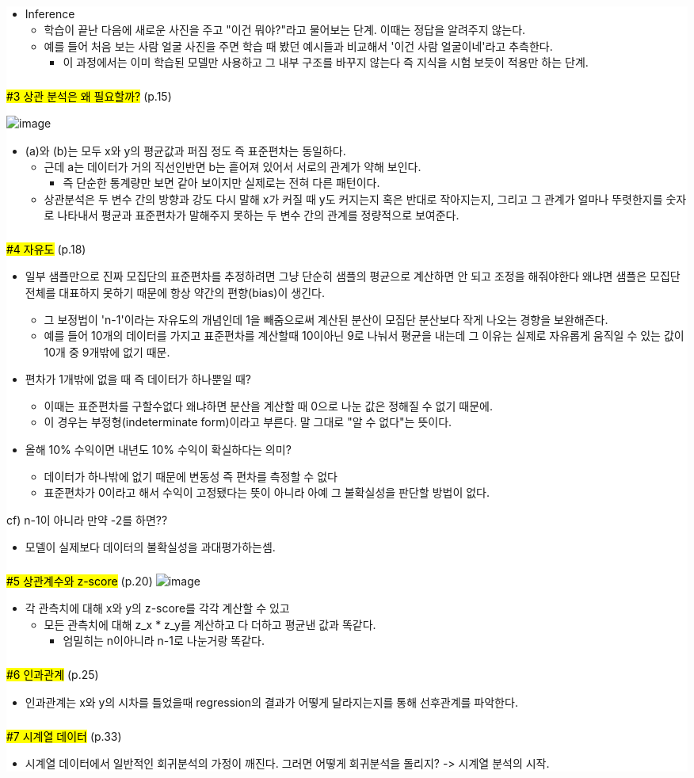 - Inference
  - 학습이 끝난 다음에 새로운 사진을 주고 "이건 뭐야?"라고 물어보는 단계. 이때는 정답을 알려주지 않는다. 
  - 예를 들어 처음 보는 사람 얼굴 사진을 주면 학습 때 봤던 예시들과 비교해서 '이건 사람 얼굴이네'라고 추측한다. 
    - 이 과정에서는 이미 학습된 모델만 사용하고 그 내부 구조를 바꾸지 않는다 즉 지식을 시험 보듯이 적용만 하는 단계.

###

<mark>#3 상관 분석은 왜 필요할까?</mark> (p.15)

  <img width="491" height="179" alt="image" src="https://github.com/user-attachments/assets/1ab7b2f7-5d81-4a67-97aa-2ae9b20063c6" />

- (a)와 (b)는 모두 x와 y의 평균값과 퍼짐 정도 즉 표준편차는 동일하다. 
  - 근데 a는 데이터가 거의 직선인반면 b는 흩어져 있어서 서로의 관계가 약해 보인다. 
    - 즉 단순한 통계량만 보면 같아 보이지만 실제로는 전혀 다른 패턴이다.
  - 상관분석은 두 변수 간의 방향과 강도 다시 말해 x가 커질 때 y도 커지는지 혹은 반대로 작아지는지, 그리고 그 관계가 얼마나 뚜렷한지를 숫자로 나타내서 평균과 표준편차가 말해주지 못하는 두 변수 간의 관계를 정량적으로 보여준다.


###

<mark>#4 자유도</mark> (p.18)
- 일부 샘플만으로 진짜 모집단의 표준편차를 추정하려면 그냥 단순히 샘플의 평균으로 계산하면 안 되고 조정을 해줘야한다 왜냐면 샘플은 모집단 전체를 대표하지 못하기 때문에 항상 약간의 편향(bias)이 생긴다. 
  - 그 보정법이 'n-1'이라는 자유도의 개념인데 1을 빼줌으로써 계산된 분산이 모집단 분산보다 작게 나오는 경향을 보완해즌다.
  - 예를 들어 10개의 데이터를 가지고 표준편차를 계산할때 10이아닌 9로 나눠서 평균을 내는데 그 이유는 실제로 자유롭게 움직일 수 있는 값이 10개 중 9개밖에 없기 때문.


- 편차가 1개밖에 없을 때 즉 데이터가 하나뿐일 때?
  - 이때는 표준편차를 구할수없다 왜냐하면 분산을 계산할 때 0으로 나눈 값은 정해질 수 없기 때문에.
  - 이 경우는 부정형(indeterminate form)이라고 부른다. 말 그대로 "알 수 없다"는 뜻이다.

- 올해 10% 수익이면 내년도 10% 수익이 확실하다는 의미? 
  - 데이터가 하나밖에 없기 때문에 변동성 즉 편차를 측정할 수 없다
  - 표준편차가 0이라고 해서 수익이 고정됐다는 뜻이 아니라 아예 그 불확실성을 판단할 방법이 없다.

cf) n-1이 아니라 만약 -2를 하면??
  - 모델이 실제보다 데이터의 불확실성을 과대평가하는셈.

###

<mark>#5 상관계수와 z-score</mark> (p.20)
  <img width="1058" height="226" alt="image" src="https://github.com/user-attachments/assets/91a2b8ba-479c-42dc-a645-f7dbed51bafd" />

- 각 관측치에 대해 x와 y의 z-score를 각각 계산할 수 있고
  - 모든 관측치에 대해 z_x * z_y를 계산하고 다 더하고 평균낸 값과 똑같다.
    - 엄밀히는 n이아니라 n-1로 나눈거랑 똑같다.

###

<mark>#6 인과관계</mark> (p.25)

- 인과관계는 x와 y의 시차를 틀었을때 regression의 결과가 어떻게 달라지는지를 통해 선후관계를 파악한다.

###

<mark>#7 시계열 데이터</mark> (p.33)

- 시계열 데이터에서 일반적인 회귀분석의 가정이 깨진다. 그러면 어떻게 회귀분석을 돌리지? -> 시계열 분석의 시작.
